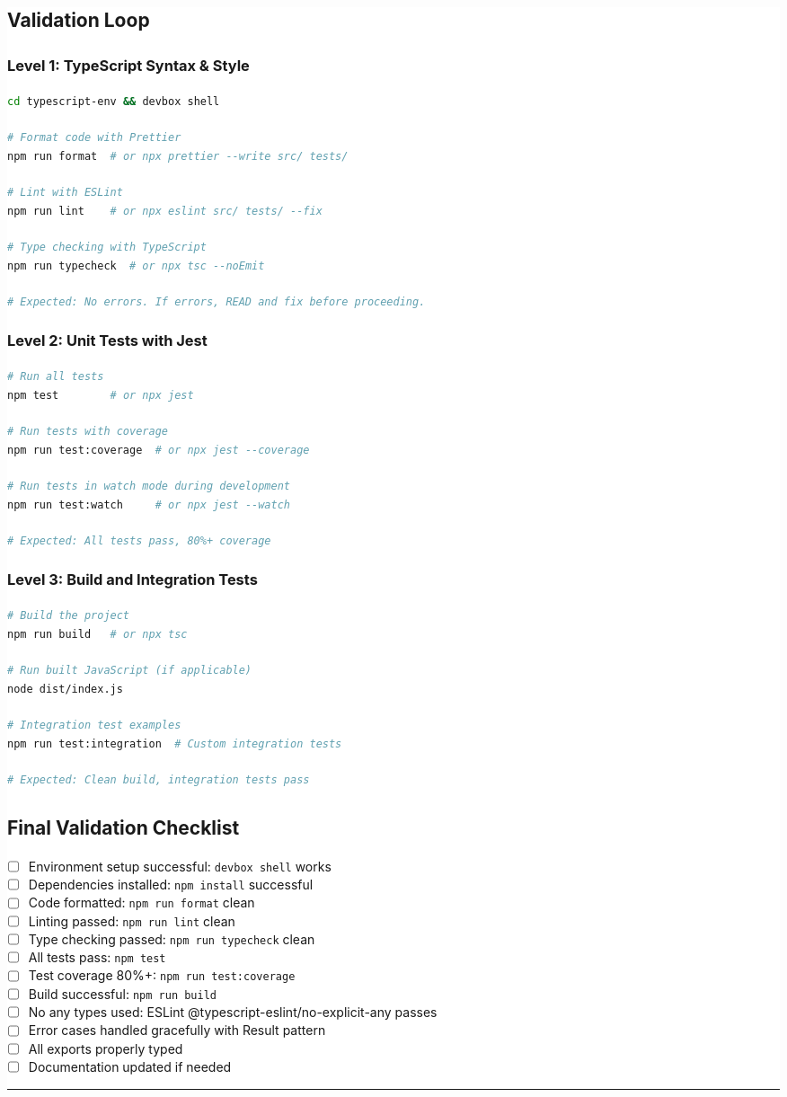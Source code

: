 ## Validation Loop

### Level 1: TypeScript Syntax & Style
```bash
cd typescript-env && devbox shell

# Format code with Prettier
npm run format  # or npx prettier --write src/ tests/

# Lint with ESLint
npm run lint    # or npx eslint src/ tests/ --fix

# Type checking with TypeScript
npm run typecheck  # or npx tsc --noEmit

# Expected: No errors. If errors, READ and fix before proceeding.
```

### Level 2: Unit Tests with Jest
```bash
# Run all tests
npm test        # or npx jest

# Run tests with coverage
npm run test:coverage  # or npx jest --coverage

# Run tests in watch mode during development
npm run test:watch     # or npx jest --watch

# Expected: All tests pass, 80%+ coverage
```

### Level 3: Build and Integration Tests
```bash
# Build the project
npm run build   # or npx tsc

# Run built JavaScript (if applicable)
node dist/index.js

# Integration test examples
npm run test:integration  # Custom integration tests

# Expected: Clean build, integration tests pass
```

## Final Validation Checklist
- [ ] Environment setup successful: `devbox shell` works
- [ ] Dependencies installed: `npm install` successful
- [ ] Code formatted: `npm run format` clean
- [ ] Linting passed: `npm run lint` clean
- [ ] Type checking passed: `npm run typecheck` clean
- [ ] All tests pass: `npm test`
- [ ] Test coverage 80%+: `npm run test:coverage`
- [ ] Build successful: `npm run build`
- [ ] No any types used: ESLint @typescript-eslint/no-explicit-any passes
- [ ] Error cases handled gracefully with Result pattern
- [ ] All exports properly typed
- [ ] Documentation updated if needed

---